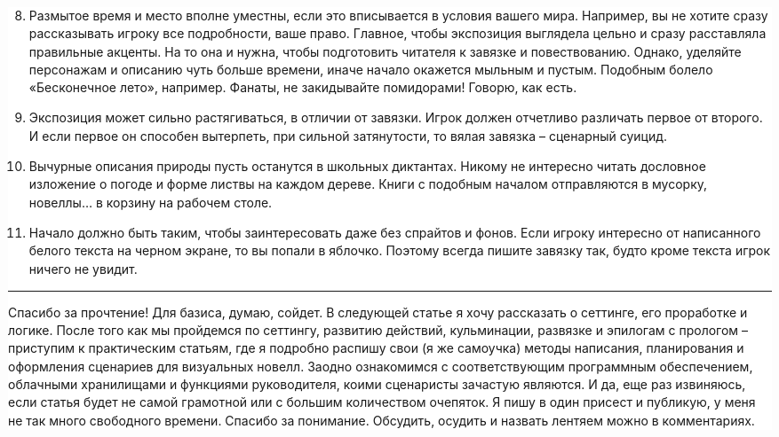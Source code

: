 8. Размытое время и место вполне уместны, если это вписывается в условия вашего мира. Например, вы не хотите сразу рассказывать игроку все подробности, ваше право. Главное, чтобы экспозиция выглядела цельно и сразу расставляла правильные акценты. На то она и нужна, чтобы подготовить читателя к завязке и повествованию. Однако, уделяйте персонажам и описанию чуть больше времени, иначе начало окажется мыльным и пустым. Подобным болело «Бесконечное лето», например. Фанаты, не закидывайте помидорами! Говорю, как есть. 

9. Экспозиция может сильно растягиваться, в отличии от завязки. Игрок должен отчетливо различать первое от второго. И если первое он способен вытерпеть, при сильной затянутости, то вялая завязка – сценарный суицид. 

10. Вычурные описания природы пусть останутся в школьных диктантах. Никому не интересно читать дословное изложение о погоде и форме листвы на каждом дереве. Книги с подобным началом отправляются в мусорку, новеллы… в корзину на рабочем столе. 

11. Начало должно быть таким, чтобы заинтересовать даже без спрайтов и фонов. Если игроку интересно от написанного белого текста на черном экране, то вы попали в яблочко. Поэтому всегда пишите завязку так, будто кроме текста игрок ничего не увидит.

---
 Спасибо за прочтение! Для базиса, думаю, сойдет. В следующей статье я хочу рассказать о сеттинге, его проработке и логике. После того как мы пройдемся по сеттингу, развитию действий, кульминации, развязке и эпилогам с прологом – приступим к практическим статьям, где я подробно распишу свои (я же самоучка) методы написания, планирования и оформления сценариев для визуальных новелл. Заодно ознакомимся с соответствующим программным обеспечением, облачными хранилищами и функциями руководителя, коими сценаристы зачастую являются. И да, еще раз извиняюсь, если статья будет не самой грамотной или с большим количеством очепяток. Я пишу в один присест и публикую, у меня не так много свободного времени. Спасибо за понимание. Обсудить, осудить и назвать лентяем можно в комментариях. 